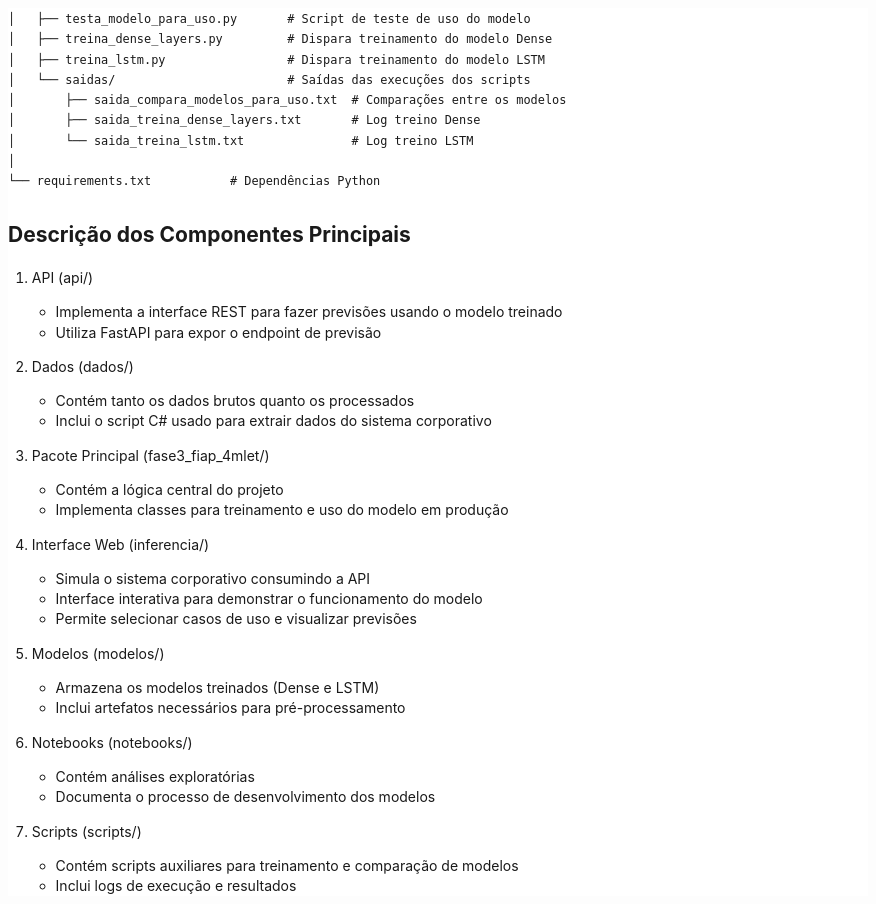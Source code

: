 ```
│   ├── testa_modelo_para_uso.py       # Script de teste de uso do modelo
│   ├── treina_dense_layers.py         # Dispara treinamento do modelo Dense
│   ├── treina_lstm.py                 # Dispara treinamento do modelo LSTM
│   └── saidas/                        # Saídas das execuções dos scripts 
│       ├── saida_compara_modelos_para_uso.txt  # Comparações entre os modelos
│       ├── saida_treina_dense_layers.txt       # Log treino Dense
│       └── saida_treina_lstm.txt               # Log treino LSTM
│
└── requirements.txt           # Dependências Python
```

## Descrição dos Componentes Principais

1. API (api/)
   - Implementa a interface REST para fazer previsões usando o modelo treinado
   - Utiliza FastAPI para expor o endpoint de previsão

2. Dados (dados/)
   - Contém tanto os dados brutos quanto os processados
   - Inclui o script C# usado para extrair dados do sistema corporativo

3. Pacote Principal (fase3_fiap_4mlet/)
   - Contém a lógica central do projeto
   - Implementa classes para treinamento e uso do modelo em produção

4. Interface Web (inferencia/)
   - Simula o sistema corporativo consumindo a API
   - Interface interativa para demonstrar o funcionamento do modelo
   - Permite selecionar casos de uso e visualizar previsões

5. Modelos (modelos/)
   - Armazena os modelos treinados (Dense e LSTM)
   - Inclui artefatos necessários para pré-processamento

6. Notebooks (notebooks/)
   - Contém análises exploratórias
   - Documenta o processo de desenvolvimento dos modelos

7. Scripts (scripts/)
   - Contém scripts auxiliares para treinamento e comparação de modelos
   - Inclui logs de execução e resultados

